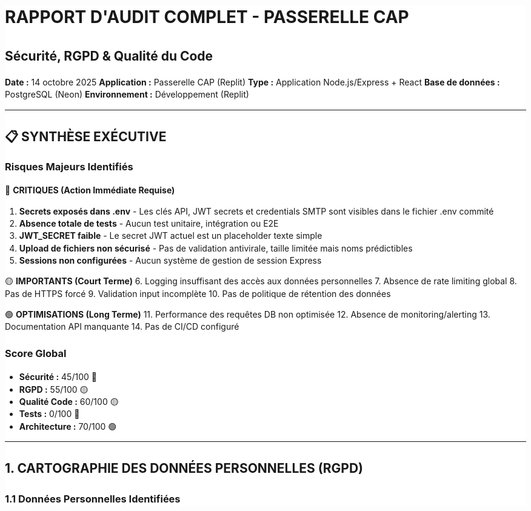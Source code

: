 # RAPPORT D'AUDIT COMPLET - PASSERELLE CAP
## Sécurité, RGPD & Qualité du Code

**Date :** 14 octobre 2025
**Application :** Passerelle CAP (Replit)
**Type :** Application Node.js/Express + React
**Base de données :** PostgreSQL (Neon)
**Environnement :** Développement (Replit)

---

## 📋 SYNTHÈSE EXÉCUTIVE

### Risques Majeurs Identifiés

🔴 **CRITIQUES (Action Immédiate Requise)**
1. **Secrets exposés dans .env** - Les clés API, JWT secrets et credentials SMTP sont visibles dans le fichier .env commité
2. **Absence totale de tests** - Aucun test unitaire, intégration ou E2E
3. **JWT_SECRET faible** - Le secret JWT actuel est un placeholder texte simple
4. **Upload de fichiers non sécurisé** - Pas de validation antivirale, taille limitée mais noms prédictibles
5. **Sessions non configurées** - Aucun système de gestion de session Express

🟡 **IMPORTANTS (Court Terme)**
6. Logging insuffisant des accès aux données personnelles
7. Absence de rate limiting global
8. Pas de HTTPS forcé
9. Validation input incomplète
10. Pas de politique de rétention des données

🟢 **OPTIMISATIONS (Long Terme)**
11. Performance des requêtes DB non optimisée
12. Absence de monitoring/alerting
13. Documentation API manquante
14. Pas de CI/CD configuré

### Score Global
- **Sécurité :** 45/100 🔴
- **RGPD :** 55/100 🟡
- **Qualité Code :** 60/100 🟡
- **Tests :** 0/100 🔴
- **Architecture :** 70/100 🟢

---

## 1. CARTOGRAPHIE DES DONNÉES PERSONNELLES (RGPD)

### 1.1 Données Personnelles Identifiées
